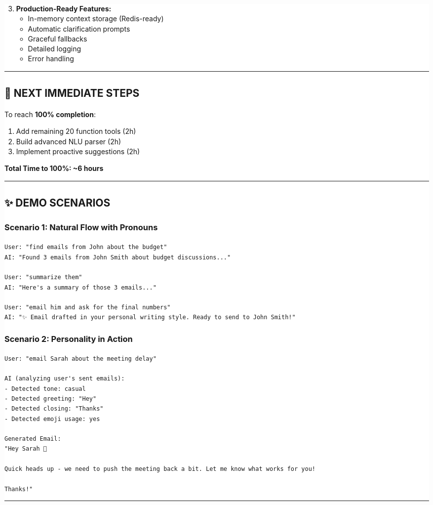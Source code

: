 3. **Production-Ready Features:**
   - In-memory context storage (Redis-ready)
   - Automatic clarification prompts
   - Graceful fallbacks
   - Detailed logging
   - Error handling

---

## 🔄 **NEXT IMMEDIATE STEPS**

To reach **100% completion**:

1. Add remaining 20 function tools (2h)
2. Build advanced NLU parser (2h)
3. Implement proactive suggestions (2h)

**Total Time to 100%: ~6 hours**

---

## ✨ **DEMO SCENARIOS**

### Scenario 1: Natural Flow with Pronouns
```
User: "find emails from John about the budget"
AI: "Found 3 emails from John Smith about budget discussions..."

User: "summarize them"
AI: "Here's a summary of those 3 emails..."

User: "email him and ask for the final numbers"
AI: "✨ Email drafted in your personal writing style. Ready to send to John Smith!"
```

### Scenario 2: Personality in Action
```
User: "email Sarah about the meeting delay"

AI (analyzing user's sent emails):
- Detected tone: casual
- Detected greeting: "Hey"
- Detected closing: "Thanks"
- Detected emoji usage: yes

Generated Email:
"Hey Sarah 👋

Quick heads up - we need to push the meeting back a bit. Let me know what works for you!

Thanks!"
```

---
